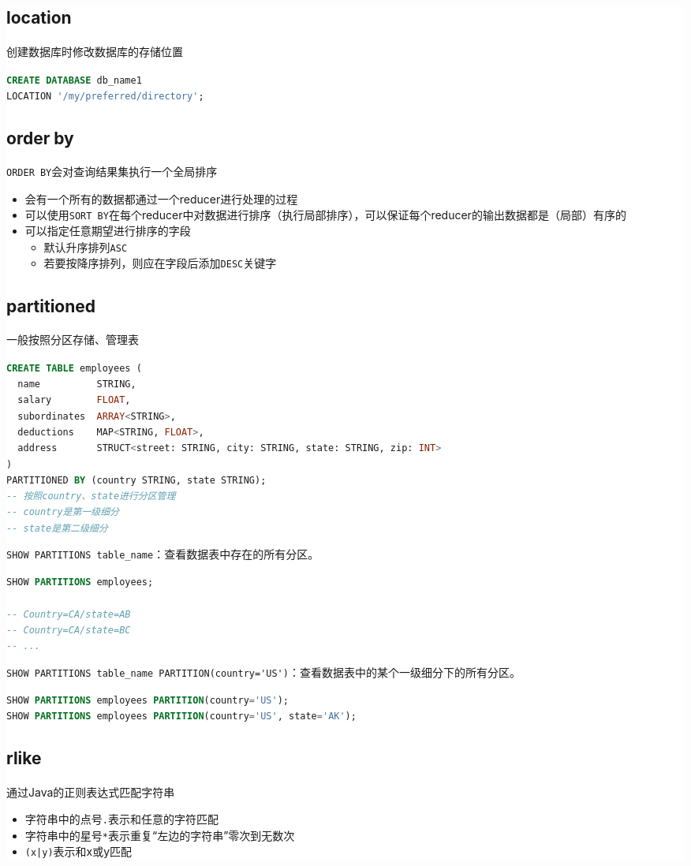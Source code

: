 

## location
创建数据库时修改数据库的存储位置

```sql
CREATE DATABASE db_name1
LOCATION '/my/preferred/directory';
```

## order by
`ORDER BY`会对查询结果集执行一个全局排序
- 会有一个所有的数据都通过一个reducer进行处理的过程
- 可以使用`SORT BY`在每个reducer中对数据进行排序（执行局部排序），可以保证每个reducer的输出数据都是（局部）有序的
- 可以指定任意期望进行排序的字段
  - 默认升序排列`ASC`
  - 若要按降序排列，则应在字段后添加`DESC`关键字

## partitioned

一般按照分区存储、管理表

```sql
CREATE TABLE employees (
  name          STRING,
  salary        FLOAT,
  subordinates  ARRAY<STRING>,
  deductions    MAP<STRING, FLOAT>,
  address       STRUCT<street: STRING, city: STRING, state: STRING, zip: INT>
)
PARTITIONED BY (country STRING, state STRING);
-- 按照country、state进行分区管理
-- country是第一级细分
-- state是第二级细分
```

`SHOW PARTITIONS table_name`：查看数据表中存在的所有分区。

```sql
SHOW PARTITIONS employees;

-- Country=CA/state=AB
-- Country=CA/state=BC
-- ...
```

`SHOW PARTITIONS table_name PARTITION(country='US')`：查看数据表中的某个一级细分下的所有分区。

```sql
SHOW PARTITIONS employees PARTITION(country='US');
SHOW PARTITIONS employees PARTITION(country='US', state='AK');
```


## rlike
通过Java的正则表达式匹配字符串
- 字符串中的点号`.`表示和任意的字符匹配
- 字符串中的星号`*`表示重复“左边的字符串”零次到无数次
- `(x|y)`表示和x或y匹配
